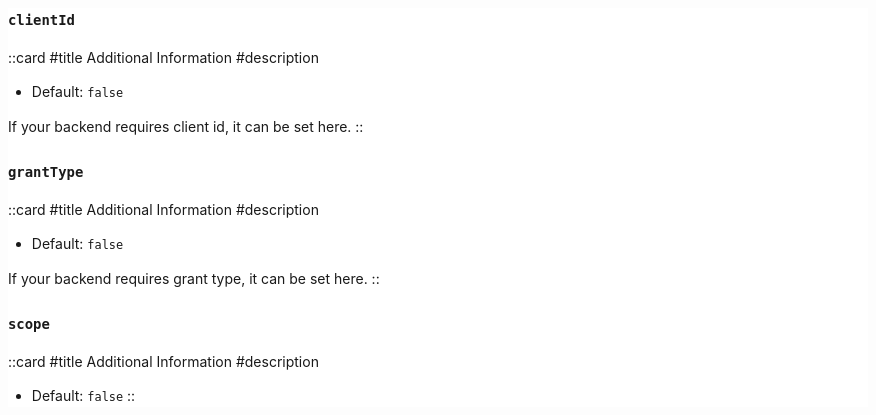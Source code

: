 ### `clientId`

::card
#title
Additional Information
#description
-   Default: `false`

If your backend requires client id, it can be set here.
::

### `grantType`

::card
#title
Additional Information
#description
-   Default: `false`

If your backend requires grant type, it can be set here.
::

### `scope`

::card
#title
Additional Information
#description
-   Default: `false`
::

